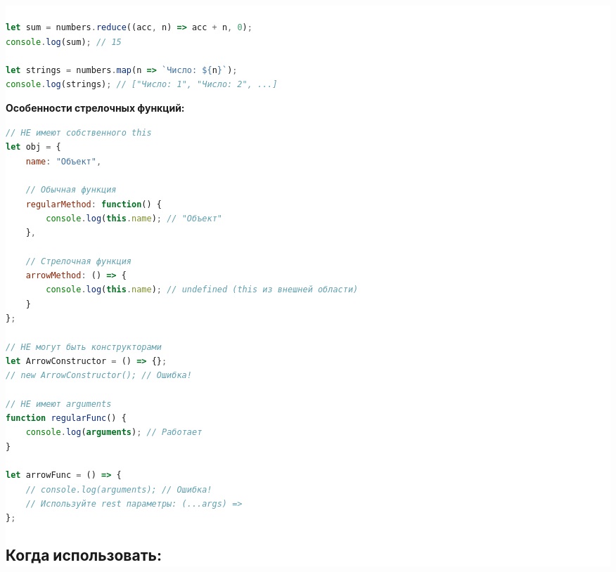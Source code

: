 ```javascript

let sum = numbers.reduce((acc, n) => acc + n, 0);
console.log(sum); // 15

let strings = numbers.map(n => `Число: ${n}`);
console.log(strings); // ["Число: 1", "Число: 2", ...]
```

**Особенности стрелочных функций:**
```javascript
// НЕ имеют собственного this
let obj = {
    name: "Объект",
    
    // Обычная функция
    regularMethod: function() {
        console.log(this.name); // "Объект"
    },
    
    // Стрелочная функция
    arrowMethod: () => {
        console.log(this.name); // undefined (this из внешней области)
    }
};

// НЕ могут быть конструкторами
let ArrowConstructor = () => {};
// new ArrowConstructor(); // Ошибка!

// НЕ имеют arguments
function regularFunc() {
    console.log(arguments); // Работает
}

let arrowFunc = () => {
    // console.log(arguments); // Ошибка!
    // Используйте rest параметры: (...args) =>
};
```

**Когда использовать:**
-